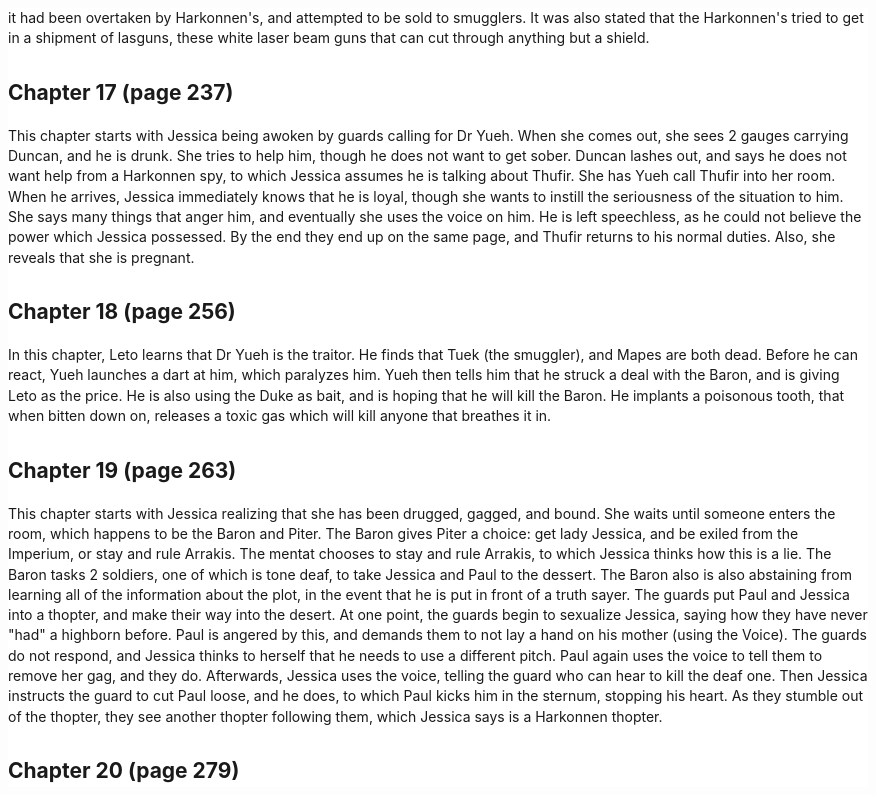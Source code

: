 it had been overtaken by Harkonnen's, and attempted to be sold
to smugglers. It was also stated that the Harkonnen's tried
to get in a shipment of lasguns, these white laser beam guns
that can cut through anything but a shield.

## Chapter 17 (page 237)

This chapter starts with Jessica being awoken by guards calling for Dr Yueh.
When she comes out, she sees 2 gauges carrying Duncan, and he is drunk. She
tries to help him, though he does not want to get sober. Duncan lashes out,
and says he does not want help from a Harkonnen spy, to which Jessica assumes
he is talking about Thufir. She has Yueh call Thufir into her room. When he
arrives, Jessica immediately knows that he is loyal, though she wants to
instill the seriousness of the situation to him. She says many things that
anger him, and eventually she uses the voice on him. He is left speechless,
as he could not believe the power which Jessica possessed. By the end they
end up on the same page, and Thufir returns to his normal duties.
Also, she reveals that she is pregnant.

## Chapter 18 (page 256)

In this chapter, Leto learns that Dr Yueh is the traitor. He finds that Tuek (the
smuggler), and Mapes are both dead. Before he can react, Yueh launches a dart
at him, which paralyzes him. Yueh then tells him that he struck a deal with the
Baron, and is giving Leto as the price. He is also using the Duke as bait, and
is hoping that he will kill the Baron. He implants a poisonous tooth, that when
bitten down on, releases a toxic gas which will kill anyone that breathes it in.

## Chapter 19 (page 263)

This chapter starts with Jessica realizing that she has been drugged, gagged, and
bound. She waits until someone enters the room, which happens to be the Baron and Piter.
The Baron gives Piter a choice: get lady Jessica, and be exiled from the Imperium, or
stay and rule Arrakis. The mentat chooses to stay and rule Arrakis, to which Jessica
thinks how this is a lie. The Baron tasks 2 soldiers, one of which is tone deaf, to
take Jessica and Paul to the dessert. The Baron also is also abstaining from learning
all of the information about the plot, in the event that he is put in front of a truth
sayer. The guards put Paul and Jessica into a thopter, and make their way into the
desert. At one point, the guards begin to sexualize Jessica, saying how they have
never "had" a highborn before. Paul is angered by this, and demands them to not lay
a hand on his mother (using the Voice). The guards do not respond, and Jessica thinks
to herself that he needs to use a different pitch. Paul again uses the voice to tell
them to remove her gag, and they do. Afterwards, Jessica uses the voice, telling the
guard who can hear to kill the deaf one. Then Jessica instructs the guard to cut
Paul loose, and he does, to which Paul kicks him in the sternum, stopping his heart.
As they stumble out of the thopter, they see another thopter following them, which
Jessica says is a Harkonnen thopter.

## Chapter 20 (page 279)
